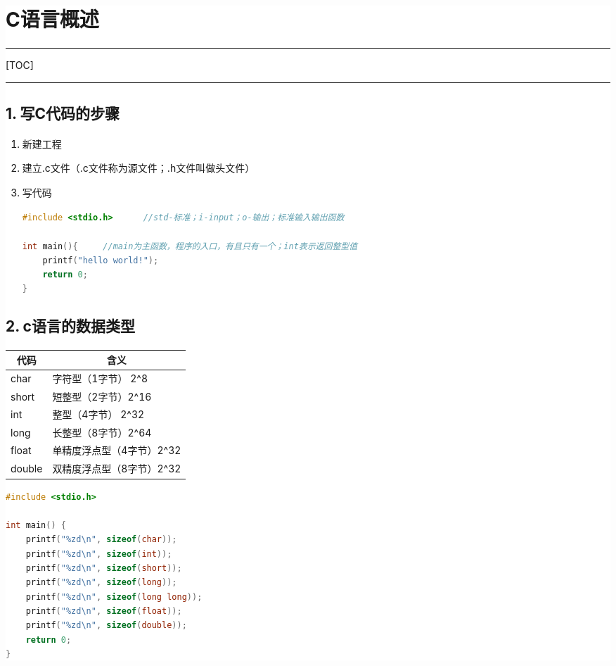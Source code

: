 # C语言概述

------

[TOC]

------

## 1. 写C代码的步骤

1. 新建工程

2. 建立.c文件（.c文件称为源文件；.h文件叫做头文件）

3. 写代码

    ```c
    #include <stdio.h>		//std-标准；i-input；o-输出；标准输入输出函数
    
    int main(){		//main为主函数，程序的入口，有且只有一个；int表示返回整型值
        printf("hello world!");
        return 0;
    }
    ```

## 2. c语言的数据类型

| 代码   | 含义                      |
| ------ | ------------------------- |
| char   | 字符型（1字节） 2^8       |
| short  | 短整型（2字节）2^16       |
| int    | 整型（4字节） 2^32        |
| long   | 长整型（8字节）2^64       |
| float  | 单精度浮点型（4字节）2^32 |
| double | 双精度浮点型（8字节）2^32 |

```c
#include <stdio.h>

int main() {
	printf("%zd\n", sizeof(char));
	printf("%zd\n", sizeof(int));
	printf("%zd\n", sizeof(short));
	printf("%zd\n", sizeof(long));
	printf("%zd\n", sizeof(long long));
	printf("%zd\n", sizeof(float));
	printf("%zd\n", sizeof(double));
	return 0;
}
```
